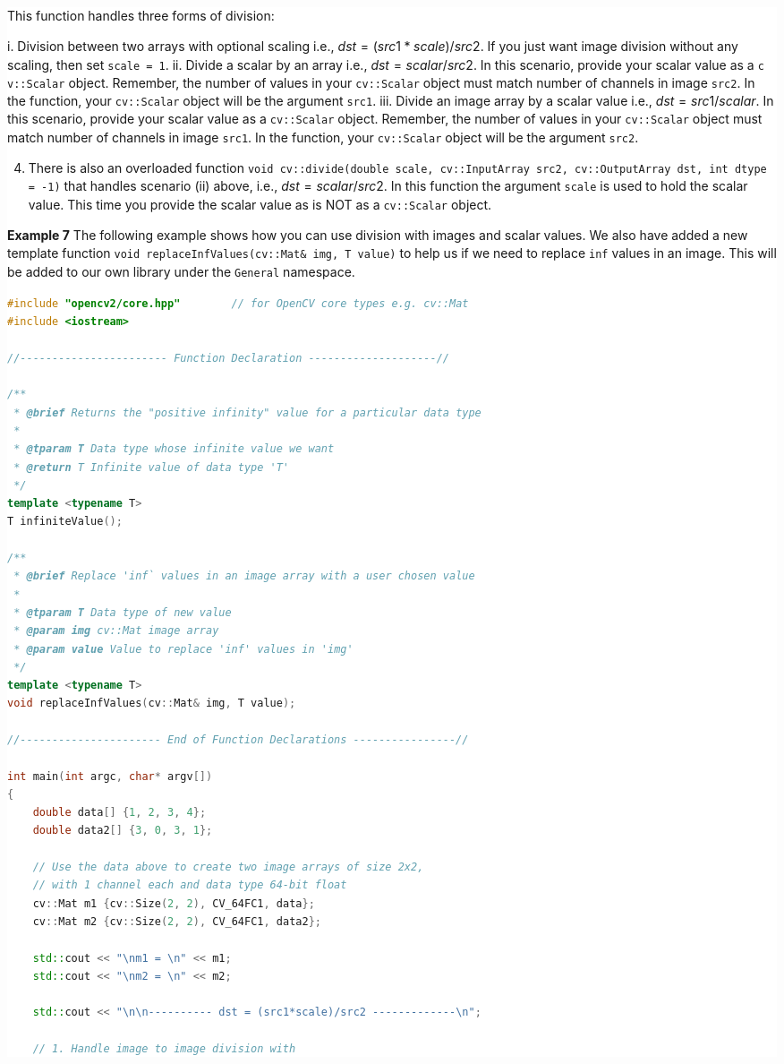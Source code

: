 This function handles three forms of division:

i. Division between two arrays with optional scaling i.e., $dst = (src1*scale) / src2$. If you just want image division without any scaling, then set `scale = 1`.
ii. Divide a scalar by an array i.e., $dst = scalar / src2$. In this scenario, provide your scalar value as a `cv::Scalar` object. Remember, the number of values in your `cv::Scalar` object must match number of channels in image `src2`. In the function, your `cv::Scalar` object will be the argument `src1`.
iii. Divide an image array by a scalar value i.e., $dst = src1 / scalar$. In this scenario, provide your scalar value as a `cv::Scalar` object. Remember, the number of values in your `cv::Scalar` object must match number of channels in image `src1`. In the function, your `cv::Scalar` object will be the argument `src2`.

4. There is also an overloaded function `void cv::divide(double scale, cv::InputArray src2, cv::OutputArray dst, int dtype = -1)` that handles scenario (ii) above, i.e., $dst = scalar / src2$. In this function the argument `scale` is used to hold the scalar value. This time you provide the scalar value as is NOT as a `cv::Scalar` object.

**Example 7** The following example shows how you can use division with images and scalar values. We also have added a new template function `void replaceInfValues(cv::Mat& img, T value)` to help us if we need to replace `inf` values in an image. This will be added to our own library under the `General` namespace.

```c++
#include "opencv2/core.hpp"        // for OpenCV core types e.g. cv::Mat
#include <iostream>

//----------------------- Function Declaration --------------------//

/**
 * @brief Returns the "positive infinity" value for a particular data type
 * 
 * @tparam T Data type whose infinite value we want
 * @return T Infinite value of data type 'T'
 */
template <typename T>
T infiniteValue();

/**
 * @brief Replace 'inf` values in an image array with a user chosen value
 * 
 * @tparam T Data type of new value
 * @param img cv::Mat image array
 * @param value Value to replace 'inf' values in 'img'
 */
template <typename T>
void replaceInfValues(cv::Mat& img, T value);

//---------------------- End of Function Declarations ----------------//

int main(int argc, char* argv[])
{
    double data[] {1, 2, 3, 4};
    double data2[] {3, 0, 3, 1};   

    // Use the data above to create two image arrays of size 2x2,
    // with 1 channel each and data type 64-bit float
    cv::Mat m1 {cv::Size(2, 2), CV_64FC1, data};
    cv::Mat m2 {cv::Size(2, 2), CV_64FC1, data2};

    std::cout << "\nm1 = \n" << m1;
    std::cout << "\nm2 = \n" << m2;   

    std::cout << "\n\n---------- dst = (src1*scale)/src2 -------------\n";

    // 1. Handle image to image division with 
```